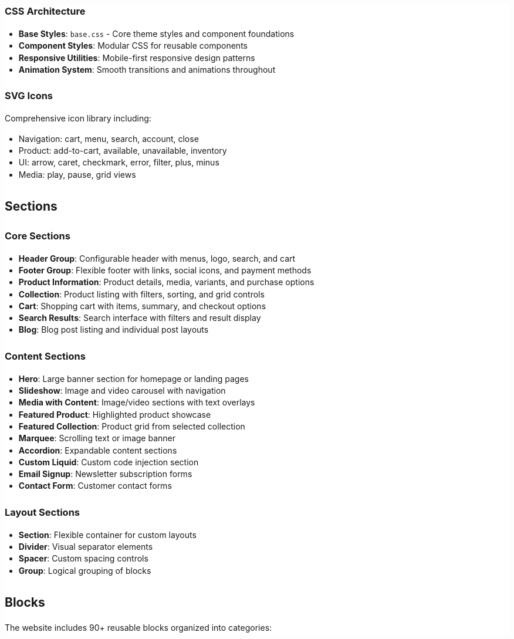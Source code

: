 ### CSS Architecture

- **Base Styles**: `base.css` - Core theme styles and component foundations
- **Component Styles**: Modular CSS for reusable components
- **Responsive Utilities**: Mobile-first responsive design patterns
- **Animation System**: Smooth transitions and animations throughout

### SVG Icons

Comprehensive icon library including:
- Navigation: cart, menu, search, account, close
- Product: add-to-cart, available, unavailable, inventory
- UI: arrow, caret, checkmark, error, filter, plus, minus
- Media: play, pause, grid views

## Sections

### Core Sections

- **Header Group**: Configurable header with menus, logo, search, and cart
- **Footer Group**: Flexible footer with links, social icons, and payment methods
- **Product Information**: Product details, media, variants, and purchase options
- **Collection**: Product listing with filters, sorting, and grid controls
- **Cart**: Shopping cart with items, summary, and checkout options
- **Search Results**: Search interface with filters and result display
- **Blog**: Blog post listing and individual post layouts

### Content Sections

- **Hero**: Large banner section for homepage or landing pages
- **Slideshow**: Image and video carousel with navigation
- **Media with Content**: Image/video sections with text overlays
- **Featured Product**: Highlighted product showcase
- **Featured Collection**: Product grid from selected collection
- **Marquee**: Scrolling text or image banner
- **Accordion**: Expandable content sections
- **Custom Liquid**: Custom code injection section
- **Email Signup**: Newsletter subscription forms
- **Contact Form**: Customer contact forms

### Layout Sections

- **Section**: Flexible container for custom layouts
- **Divider**: Visual separator elements
- **Spacer**: Custom spacing controls
- **Group**: Logical grouping of blocks

## Blocks

The website includes 90+ reusable blocks organized into categories:
